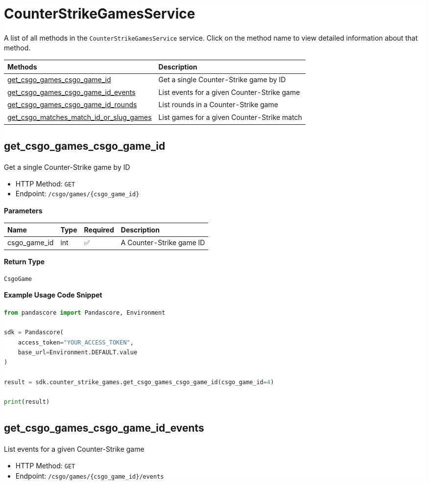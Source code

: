 # CounterStrikeGamesService

A list of all methods in the `CounterStrikeGamesService` service. Click on the method name to view detailed information about that method.

| Methods                                                                             | Description                                 |
| :---------------------------------------------------------------------------------- | :------------------------------------------ |
| [get_csgo_games_csgo_game_id](#get_csgo_games_csgo_game_id)                         | Get a single Counter-Strike game by ID      |
| [get_csgo_games_csgo_game_id_events](#get_csgo_games_csgo_game_id_events)           | List events for a given Counter-Strike game |
| [get_csgo_games_csgo_game_id_rounds](#get_csgo_games_csgo_game_id_rounds)           | List rounds in a Counter-Strike game        |
| [get_csgo_matches_match_id_or_slug_games](#get_csgo_matches_match_id_or_slug_games) | List games for a given Counter-Strike match |

## get_csgo_games_csgo_game_id

Get a single Counter-Strike game by ID

- HTTP Method: `GET`
- Endpoint: `/csgo/games/{csgo_game_id}`

**Parameters**

| Name         | Type | Required | Description              |
| :----------- | :--- | :------- | :----------------------- |
| csgo_game_id | int  | ✅       | A Counter-Strike game ID |

**Return Type**

`CsgoGame`

**Example Usage Code Snippet**

```python
from pandascore import Pandascore, Environment

sdk = Pandascore(
    access_token="YOUR_ACCESS_TOKEN",
    base_url=Environment.DEFAULT.value
)

result = sdk.counter_strike_games.get_csgo_games_csgo_game_id(csgo_game_id=4)

print(result)
```

## get_csgo_games_csgo_game_id_events

List events for a given Counter-Strike game

- HTTP Method: `GET`
- Endpoint: `/csgo/games/{csgo_game_id}/events`
